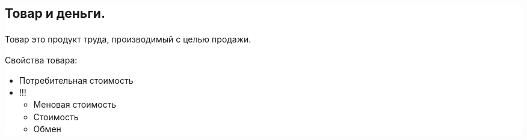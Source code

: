 ## Товар и деньги.
Товар это продукт труда, производимый с целью продажи.

Свойства товара:
+ Потребительная стоимость
+ !!!
  + Меновая стоимость
  + Стоимость
  + Обмен




